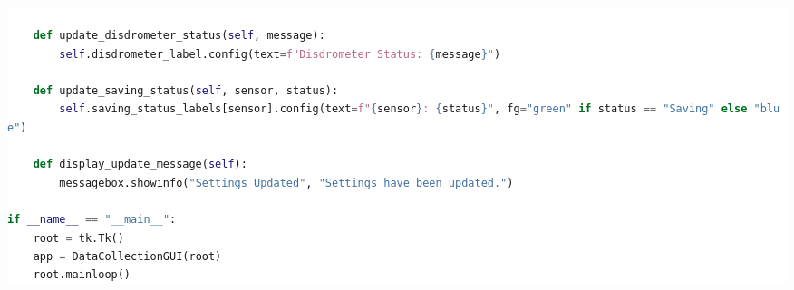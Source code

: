 ```python

    def update_disdrometer_status(self, message):
        self.disdrometer_label.config(text=f"Disdrometer Status: {message}")

    def update_saving_status(self, sensor, status):
        self.saving_status_labels[sensor].config(text=f"{sensor}: {status}", fg="green" if status == "Saving" else "blue")

    def display_update_message(self):
        messagebox.showinfo("Settings Updated", "Settings have been updated.")
        
if __name__ == "__main__":
    root = tk.Tk()
    app = DataCollectionGUI(root)
    root.mainloop()
```